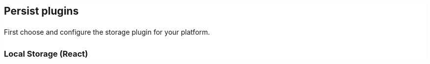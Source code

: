 ## Persist plugins

First choose and configure the storage plugin for your platform.

### Local Storage (React)

```js

